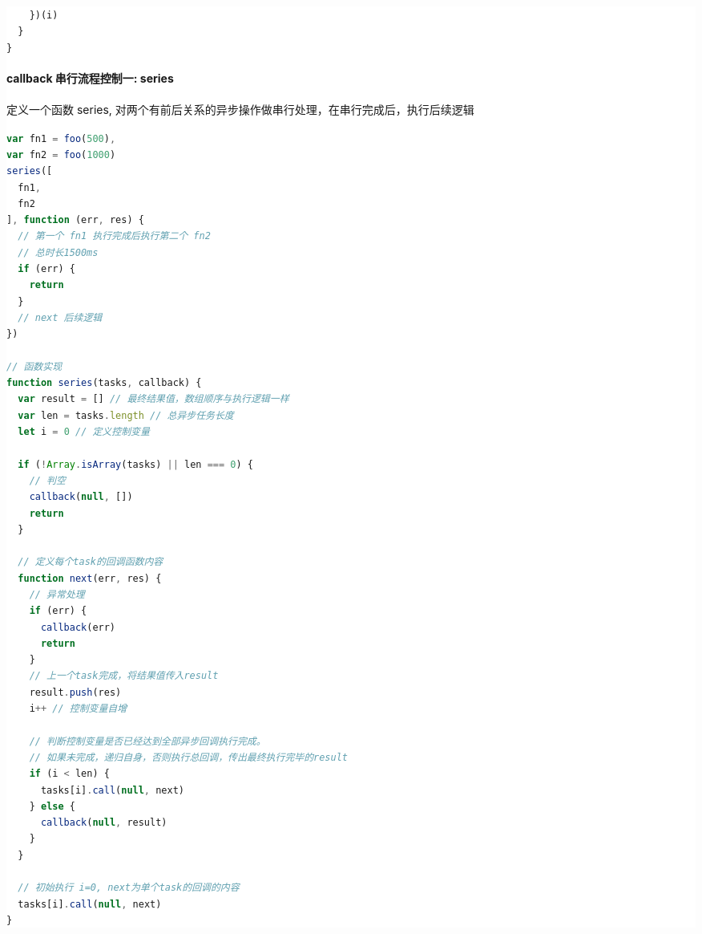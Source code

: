 ```js
    })(i)
  }
}
```

#### callback 串行流程控制一: series

定义一个函数 series, 对两个有前后关系的异步操作做串行处理，在串行完成后，执行后续逻辑

```js
var fn1 = foo(500),
var fn2 = foo(1000)
series([
  fn1,
  fn2
], function (err, res) {
  // 第一个 fn1 执行完成后执行第二个 fn2
  // 总时长1500ms
  if (err) {
    return
  }
  // next 后续逻辑
})

// 函数实现
function series(tasks, callback) {
  var result = [] // 最终结果值，数组顺序与执行逻辑一样
  var len = tasks.length // 总异步任务长度
  let i = 0 // 定义控制变量

  if (!Array.isArray(tasks) || len === 0) {
    // 判空
    callback(null, [])
    return
  }

  // 定义每个task的回调函数内容
  function next(err, res) {
    // 异常处理
    if (err) {
      callback(err)
      return
    }
    // 上一个task完成，将结果值传入result
    result.push(res)
    i++ // 控制变量自增

    // 判断控制变量是否已经达到全部异步回调执行完成。
    // 如果未完成，递归自身，否则执行总回调，传出最终执行完毕的result
    if (i < len) {
      tasks[i].call(null, next)
    } else {
      callback(null, result)
    }
  }

  // 初始执行 i=0, next为单个task的回调的内容
  tasks[i].call(null, next)
}
```
